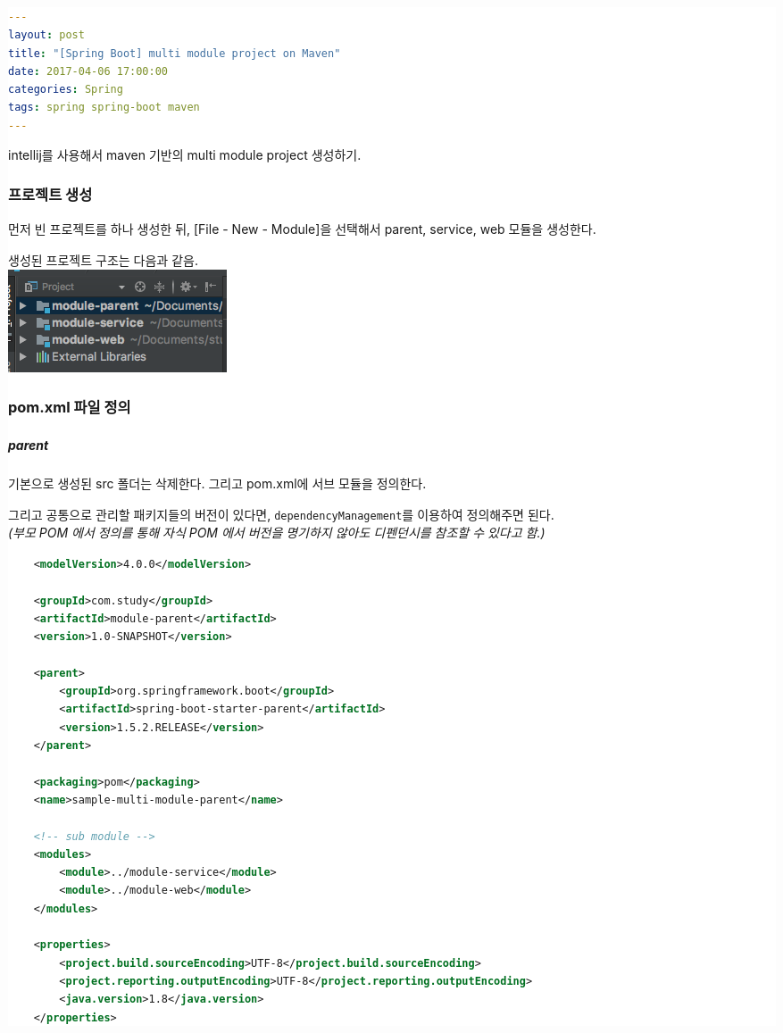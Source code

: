 ```yaml
---
layout: post
title: "[Spring Boot] multi module project on Maven"
date: 2017-04-06 17:00:00
categories: Spring
tags: spring spring-boot maven
---
```


intellij를 사용해서 maven 기반의 multi module project 생성하기.

### 프로젝트 생성
먼저 빈 프로젝트를 하나 생성한 뒤, [File - New - Module]을 선택해서 parent, service, web 모듈을 생성한다.

생성된 프로젝트 구조는 다음과 같음.<br/>
![](https://github.com/gloriaJun/gloriaJun.github.io/blob/master/_images/2017-04-06-spring-multi-module-maven.png?raw=true)

### pom.xml 파일 정의
##### parent
기본으로 생성된 src 폴더는 삭제한다.
그리고 pom.xml에 서브 모듈을 정의한다.<br/> 

그리고 공통으로 관리할 패키지들의 버전이 있다면, `dependencyManagement`를 이용하여 정의해주면 된다. <br/>
*(부모 POM 에서 <dependencyManagement> 정의를 통해 자식 POM 에서 버전을 명기하지 않아도 디펜던시를 참조할 수 있다고 함.)*
```xml
    <modelVersion>4.0.0</modelVersion>

    <groupId>com.study</groupId>
    <artifactId>module-parent</artifactId>
    <version>1.0-SNAPSHOT</version>

    <parent>
        <groupId>org.springframework.boot</groupId>
        <artifactId>spring-boot-starter-parent</artifactId>
        <version>1.5.2.RELEASE</version>
    </parent>

    <packaging>pom</packaging>
    <name>sample-multi-module-parent</name>

    <!-- sub module -->
    <modules>
        <module>../module-service</module>
        <module>../module-web</module>
    </modules>

    <properties>
        <project.build.sourceEncoding>UTF-8</project.build.sourceEncoding>
        <project.reporting.outputEncoding>UTF-8</project.reporting.outputEncoding>
        <java.version>1.8</java.version>
    </properties>
```
